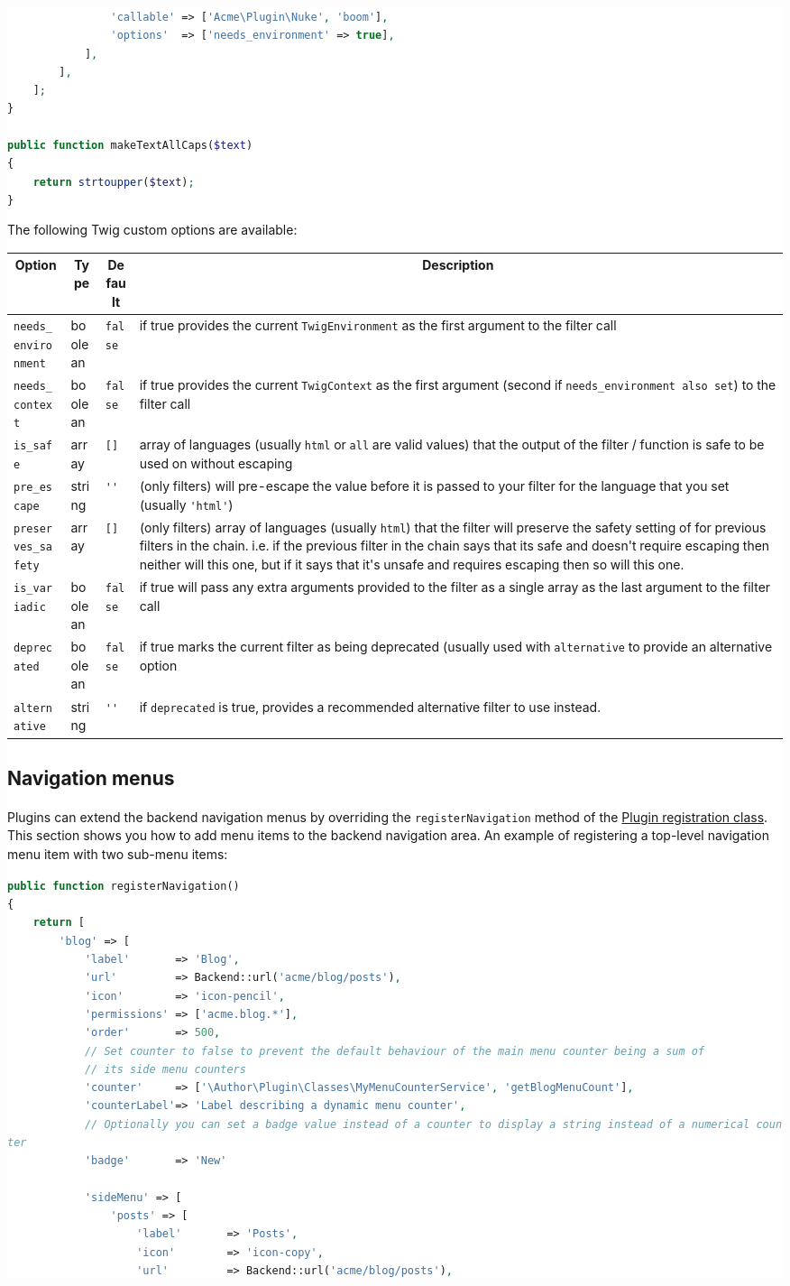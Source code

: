 ```php
                'callable' => ['Acme\Plugin\Nuke', 'boom'],
                'options'  => ['needs_environment' => true],
            ],
        ],
    ];
}

public function makeTextAllCaps($text)
{
    return strtoupper($text);
}
```

The following Twig custom options are available:

| Option | Type | Default | Description |
| ------ | ---- | ------- | ----------- |
| `needs_environment` | boolean | `false` | if true provides the current `TwigEnvironment` as the first argument to the filter call |
| `needs_context` | boolean | `false` | if true provides the current `TwigContext` as the first argument (second if `needs_environment also set`) to the filter call |
| `is_safe` | array | `[]` | array of languages (usually `html` or `all` are valid values) that the output of the filter / function is safe to be used on without escaping |
| `pre_escape` | string | `''` | (only filters) will pre-escape the value before it is passed to your filter for the language that you set (usually `'html'`) |
| `preserves_safety` | array | `[]` | (only filters) array of languages (usually `html`) that the filter will preserve the safety setting of for previous filters in the chain. i.e. if the previous filter in the chain says that its safe and doesn't require escaping then neither will this one, but if it says that it's unsafe and requires escaping then so will this one. |
| `is_variadic` | boolean | `false` | if true will pass any extra arguments provided to the filter as a single array as the last argument to the filter call |
| `deprecated` | boolean | `false` | if true marks the current filter as being deprecated (usually used with `alternative` to provide an alternative option |
| `alternative` | string | `''` | if `deprecated` is true, provides a recommended alternative filter to use instead. |


<a name="navigation-menus"></a>
## Navigation menus

Plugins can extend the backend navigation menus by overriding the `registerNavigation` method of the [Plugin registration class](#registration-file). This section shows you how to add menu items to the backend navigation area. An example of registering a top-level navigation menu item with two sub-menu items:

```php
public function registerNavigation()
{
    return [
        'blog' => [
            'label'       => 'Blog',
            'url'         => Backend::url('acme/blog/posts'),
            'icon'        => 'icon-pencil',
            'permissions' => ['acme.blog.*'],
            'order'       => 500,
            // Set counter to false to prevent the default behaviour of the main menu counter being a sum of
            // its side menu counters
            'counter'     => ['\Author\Plugin\Classes\MyMenuCounterService', 'getBlogMenuCount'],
            'counterLabel'=> 'Label describing a dynamic menu counter',
            // Optionally you can set a badge value instead of a counter to display a string instead of a numerical counter
            'badge'       => 'New'

            'sideMenu' => [
                'posts' => [
                    'label'       => 'Posts',
                    'icon'        => 'icon-copy',
                    'url'         => Backend::url('acme/blog/posts'),
```